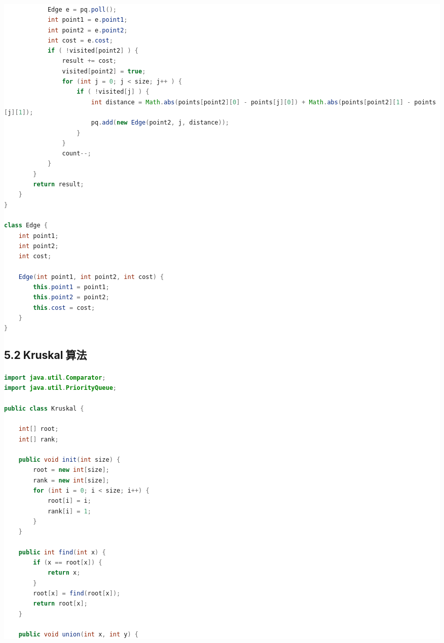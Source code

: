 ```java
            Edge e = pq.poll();
            int point1 = e.point1;
            int point2 = e.point2;
            int cost = e.cost;
            if ( !visited[point2] ) {
                result += cost;
                visited[point2] = true;
                for (int j = 0; j < size; j++ ) {
                    if ( !visited[j] ) {
                        int distance = Math.abs(points[point2][0] - points[j][0]) + Math.abs(points[point2][1] - points[j][1]);
                        pq.add(new Edge(point2, j, distance));
                    }
                }
                count--;
            }
        }
        return result;
    }
}

class Edge {
    int point1;
    int point2;
    int cost;

    Edge(int point1, int point2, int cost) {
        this.point1 = point1;
        this.point2 = point2;
        this.cost = cost;
    }
}
```

## 5.2 Kruskal 算法

```java
import java.util.Comparator;
import java.util.PriorityQueue;

public class Kruskal {

    int[] root;
    int[] rank;

    public void init(int size) {
        root = new int[size];
        rank = new int[size];
        for (int i = 0; i < size; i++) {
            root[i] = i;
            rank[i] = 1;
        }
    }

    public int find(int x) {
        if (x == root[x]) {
            return x;
        }
        root[x] = find(root[x]);
        return root[x];
    }

    public void union(int x, int y) {
```